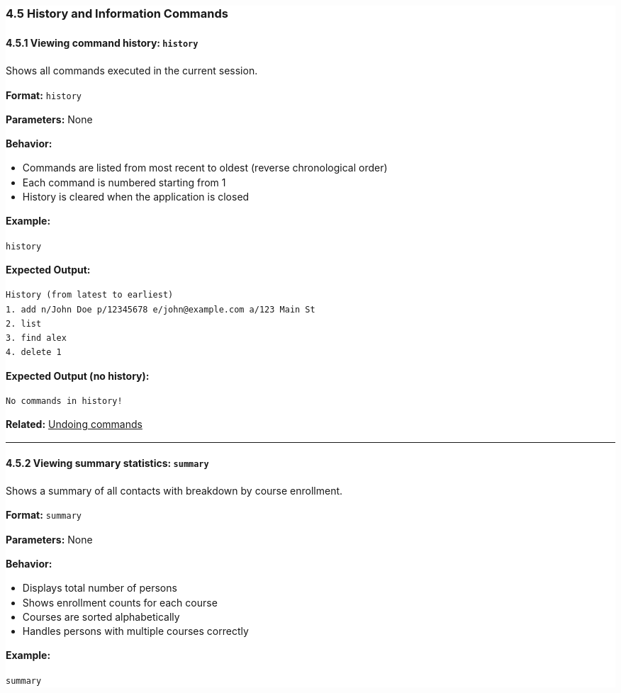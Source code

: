 
### 4.5 History and Information Commands

#### 4.5.1 Viewing command history: `history`

Shows all commands executed in the current session.

**Format:** `history`

**Parameters:** None

**Behavior:**

* Commands are listed from most recent to oldest (reverse chronological order)
* Each command is numbered starting from 1
* History is cleared when the application is closed

**Example:**

```
history
```

**Expected Output:**
```
History (from latest to earliest)
1. add n/John Doe p/12345678 e/john@example.com a/123 Main St
2. list
3. find alex
4. delete 1
```

**Expected Output (no history):**
```
No commands in history!
```

**Related:** [Undoing commands](#47-undo--redo)

---

#### 4.5.2 Viewing summary statistics: `summary`

Shows a summary of all contacts with breakdown by course enrollment.

**Format:** `summary`

**Parameters:** None

**Behavior:**

* Displays total number of persons
* Shows enrollment counts for each course
* Courses are sorted alphabetically
* Handles persons with multiple courses correctly

**Example:**

```
summary
```
